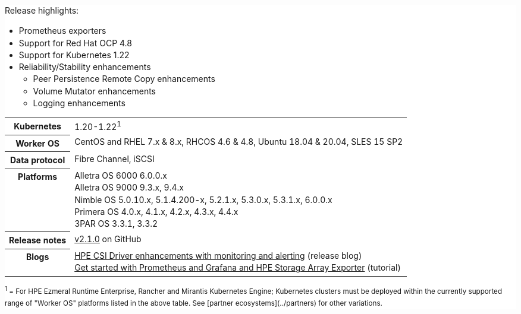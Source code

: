 Release highlights:

* Prometheus exporters
* Support for Red Hat OCP 4.8
* Support for Kubernetes 1.22
* Reliability/Stability enhancements
    * Peer Persistence Remote Copy enhancements
    * Volume Mutator enhancements
    * Logging enhancements

<table>
  <tr>
    <th>Kubernetes</th>
    <td>1.20-1.22<sup>1</sup></td>
  </tr>
  <tr>
    <th>Worker&nbsp;OS</th>
    <td>CentOS and RHEL 7.x & 8.x, RHCOS 4.6 & 4.8, Ubuntu 18.04 & 20.04, SLES 15 SP2
  </tr>
  <tr>
    <th>Data&nbsp;protocol</th>
    <td>Fibre Channel, iSCSI</td>
  </tr>
  <tr>
    <th>Platforms</th>
    <td>
      Alletra OS 6000 6.0.0.x<br />
      Alletra OS 9000 9.3.x, 9.4.x<br />
      Nimble OS 5.0.10.x, 5.1.4.200-x, 5.2.1.x, 5.3.0.x, 5.3.1.x, 6.0.0.x<br />
      Primera OS 4.0.x, 4.1.x, 4.2.x, 4.3.x, 4.4.x<br />
      3PAR OS 3.3.1, 3.3.2
    </td>
  <tr>
    <th>Release&nbsp;notes</th>
    <td><a href=https://github.com/hpe-storage/csi-driver/blob/master/release-notes/v2.1.0.md>v2.1.0</a> on GitHub</td>
  </tr>
  <tr>
   <th>Blogs</th>
   <td>
    <a href="https://community.hpe.com/t5/Around-the-Storage-Block/HPE-CSI-Driver-for-Kubernetes-enhancements-with-monitoring-and/ba-p/7158137">HPE CSI Driver enhancements with monitoring and alerting</a> (release blog)<br />
    <a href="https://developer.hpe.com/blog/get-started-with-prometheus-and-grafana-on-docker-with-hpe-storage-array-exporter/">Get started with Prometheus and Grafana and HPE Storage Array Exporter</a> (tutorial)
   </td>
 </tr>
</table>

<small>
 <sup>1</sup> = For HPE Ezmeral Runtime Enterprise, Rancher and Mirantis Kubernetes Engine; Kubernetes clusters must be deployed within the currently supported range of "Worker OS" platforms listed in the above table. See [partner ecosystems](../partners) for other variations.
</small>
